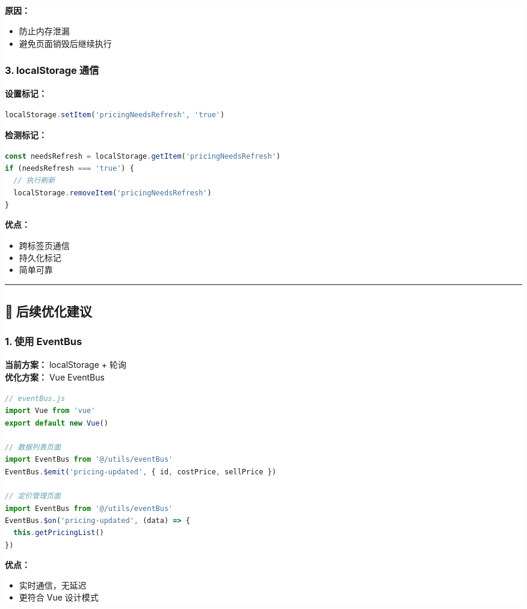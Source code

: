 **原因：**
- 防止内存泄漏
- 避免页面销毁后继续执行

### 3. localStorage 通信

**设置标记：**
```javascript
localStorage.setItem('pricingNeedsRefresh', 'true')
```

**检测标记：**
```javascript
const needsRefresh = localStorage.getItem('pricingNeedsRefresh')
if (needsRefresh === 'true') {
  // 执行刷新
  localStorage.removeItem('pricingNeedsRefresh')
}
```

**优点：**
- 跨标签页通信
- 持久化标记
- 简单可靠

---

## 🚀 后续优化建议

### 1. 使用 EventBus

**当前方案：** localStorage + 轮询  
**优化方案：** Vue EventBus

```javascript
// eventBus.js
import Vue from 'vue'
export default new Vue()

// 数据列表页面
import EventBus from '@/utils/eventBus'
EventBus.$emit('pricing-updated', { id, costPrice, sellPrice })

// 定价管理页面
import EventBus from '@/utils/eventBus'
EventBus.$on('pricing-updated', (data) => {
  this.getPricingList()
})
```

**优点：**
- 实时通信，无延迟
- 更符合 Vue 设计模式

